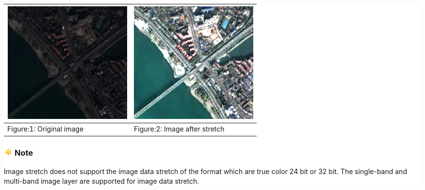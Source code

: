 ![](img-en/NoneStrech.png) | ![](img-en/SDevStrech.png)  
---|---  
Figure:1: Original image | Figure:2: Image after stretch  
  
### ![](../../img/note.png)Note

Image stretch does not support the image data stretch of the format which are true color 24 bit or 32 bit. The single-band and multi-band image layer are supported for image data stretch.